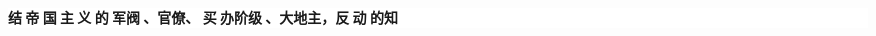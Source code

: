 <strong>
<b>
     结
    </b>
</strong>
<strong>
<b>
     帝
    </b>
</strong>
<strong>
<b>
     国
    </b>
</strong>
<strong>
<b>
     主
    </b>
</strong>
<strong>
<b>
     义
    </b>
</strong>
<strong>
<b>
     的
    </b>
</strong>
<strong>
<b>
     军阀
    </b>
</strong>
<strong>
<b>
     、官僚、
    </b>
</strong>
<strong>
<b>
     买
    </b>
</strong>
<strong>
<b>
     办阶级
    </b>
</strong>
<strong>
<b>
     、大地主，反
    </b>
</strong>
<strong>
<b>
     动
    </b>
</strong>
<strong>
<b>
     的知
    </b>